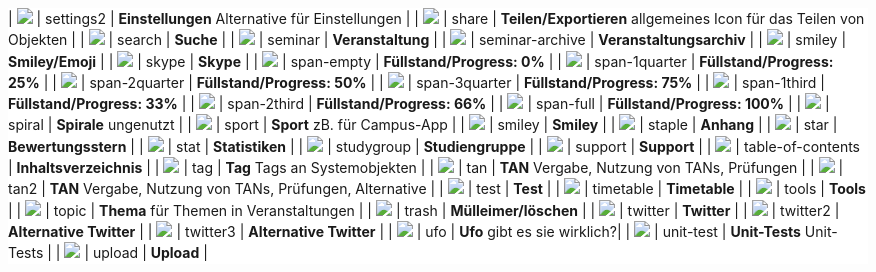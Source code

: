 | ![](https://develop.studip.de/studip/assets/images/icons/blue/settings2.svg)             | settings2            | **Einstellungen** Alternative für Einstellungen | 
| ![](https://develop.studip.de/studip/assets/images/icons/blue/share.svg)             | share            | **Teilen/Exportieren** allgemeines Icon für das Teilen von Objekten | 
| ![](https://develop.studip.de/studip/assets/images/icons/blue/search.svg)               | search               | **Suche** | 
| ![](https://develop.studip.de/studip/assets/images/icons/blue/seminar.svg)              | seminar              | **Veranstaltung** | 
| ![](https://develop.studip.de/studip/assets/images/icons/blue/seminar-archive.svg)      | seminar-archive      | **Veranstaltungsarchiv** | 
| ![](https://develop.studip.de/studip/assets/images/icons/blue/smiley.svg)              | smiley              | **Smiley/Emoji** | 
| ![](https://develop.studip.de/studip/assets/images/icons/blue/skype.svg)                | skype                | **Skype** | 
| ![](https://develop.studip.de/studip/assets/images/icons/blue/span-empty.svg)               | span-empty               | **Füllstand/Progress: 0%** | 
| ![](https://develop.studip.de/studip/assets/images/icons/blue/span-1quarter.svg)               | span-1quarter              | **Füllstand/Progress: 25%** | 
| ![](https://develop.studip.de/studip/assets/images/icons/blue/span-2quarter.svg)               | span-2quarter               | **Füllstand/Progress: 50%** | 
| ![](https://develop.studip.de/studip/assets/images/icons/blue/span-3quarter.svg)               | span-3quarter               | **Füllstand/Progress: 75%** | 
| ![](https://develop.studip.de/studip/assets/images/icons/blue/span-1third.svg)               | span-1third               | **Füllstand/Progress: 33%** | 
| ![](https://develop.studip.de/studip/assets/images/icons/blue/span-2third.svg)               | span-2third               | **Füllstand/Progress: 66%** | 
| ![](https://develop.studip.de/studip/assets/images/icons/blue/span-full.svg)               | span-full               | **Füllstand/Progress: 100%** | 
| ![](https://develop.studip.de/studip/assets/images/icons/blue/spiral.svg)                | spiral                | **Spirale** ungenutzt | 
| ![](https://develop.studip.de/studip/assets/images/icons/blue/sport.svg)                | sport                | **Sport** zB. für Campus-App | 
| ![](https://develop.studip.de/studip/assets/images/icons/blue/smiley.svg)               | smiley               | **Smiley** | 
| ![](https://develop.studip.de/studip/assets/images/icons/blue/staple.svg)               | staple               | **Anhang** | 
| ![](https://develop.studip.de/studip/assets/images/icons/blue/star.svg)                 | star                 | **Bewertungsstern** | 
| ![](https://develop.studip.de/studip/assets/images/icons/blue/stat.svg)                 | stat                 | **Statistiken** | 
| ![](https://develop.studip.de/studip/assets/images/icons/blue/studygroup.svg)           | studygroup           | **Studiengruppe** | 
| ![](https://develop.studip.de/studip/assets/images/icons/blue/support.svg)              | support              | **Support** | 
| ![](https://develop.studip.de/studip/assets/images/icons/blue/table-of-contents.svg)                  | table-of-contents                  | **Inhaltsverzeichnis**  | 
| ![](https://develop.studip.de/studip/assets/images/icons/blue/tag.svg)                  | tag                  | **Tag** Tags an Systemobjekten | 
| ![](https://develop.studip.de/studip/assets/images/icons/blue/tan.svg)                  | tan                  | **TAN** Vergabe, Nutzung von TANs, Prüfungen | 
| ![](https://develop.studip.de/studip/assets/images/icons/blue/tan2.svg)                  | tan2                  | **TAN** Vergabe, Nutzung von TANs, Prüfungen, Alternative | 
| ![](https://develop.studip.de/studip/assets/images/icons/blue/test.svg)                 | test                 | **Test** | 
| ![](https://develop.studip.de/studip/assets/images/icons/blue/timetable.svg)            | timetable            | **Timetable** | 
| ![](https://develop.studip.de/studip/assets/images/icons/blue/tools.svg)                | tools                | **Tools** | 
| ![](https://develop.studip.de/studip/assets/images/icons/blue/topic.svg)                | topic                | **Thema** für Themen in Veranstaltungen | 
| ![](https://develop.studip.de/studip/assets/images/icons/blue/trash.svg)                | trash                | **Mülleimer/löschen** | 
| ![](https://develop.studip.de/studip/assets/images/icons/blue/twitter.svg)              | twitter              | **Twitter** | 
| ![](https://develop.studip.de/studip/assets/images/icons/blue/twitter2.svg)             | twitter2             | **Alternative Twitter** | 
| ![](https://develop.studip.de/studip/assets/images/icons/blue/twitter3.svg)             | twitter3             | **Alternative Twitter** | 
| ![](https://develop.studip.de/studip/assets/images/icons/blue/ufo.svg)               | ufo               | **Ufo** gibt es sie wirklich?| 
| ![](https://develop.studip.de/studip/assets/images/icons/blue/unit-test.svg)            | unit-test            | **Unit-Tests** Unit-Tests | 
| ![](https://develop.studip.de/studip/assets/images/icons/blue/upload.svg)               | upload               | **Upload** | 